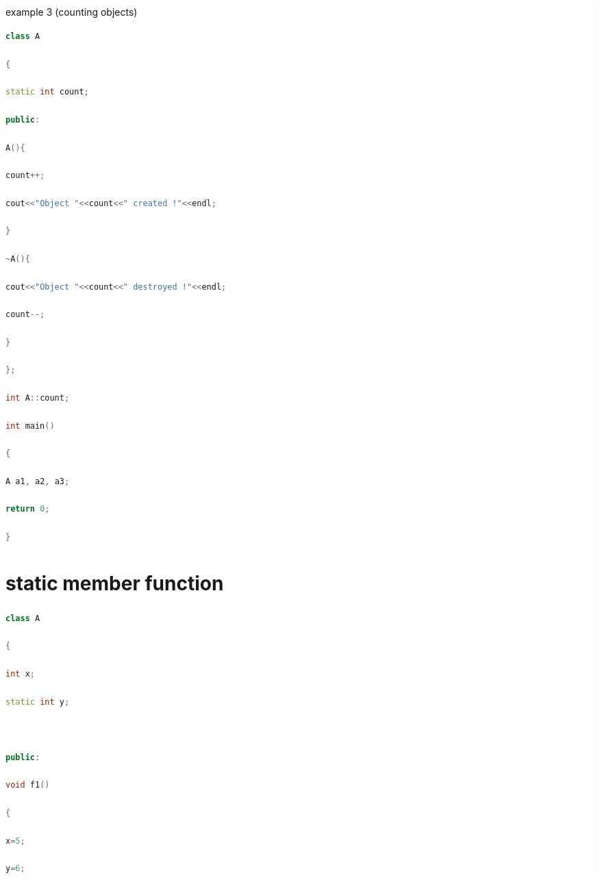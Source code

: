 example 3 (counting objects)

```cpp
class A

{

static int count;

public:

A(){

count++;

cout<<"Object "<<count<<" created !"<<endl;

}

~A(){

cout<<"Object "<<count<<" destroyed !"<<endl;

count--;

}

};

int A::count;

int main()

{

A a1, a2, a3;

return 0;

}
```
# static member function

```cpp
class A

{

int x;

static int y;

  

public:

void f1()

{

x=5;

y=6;
```